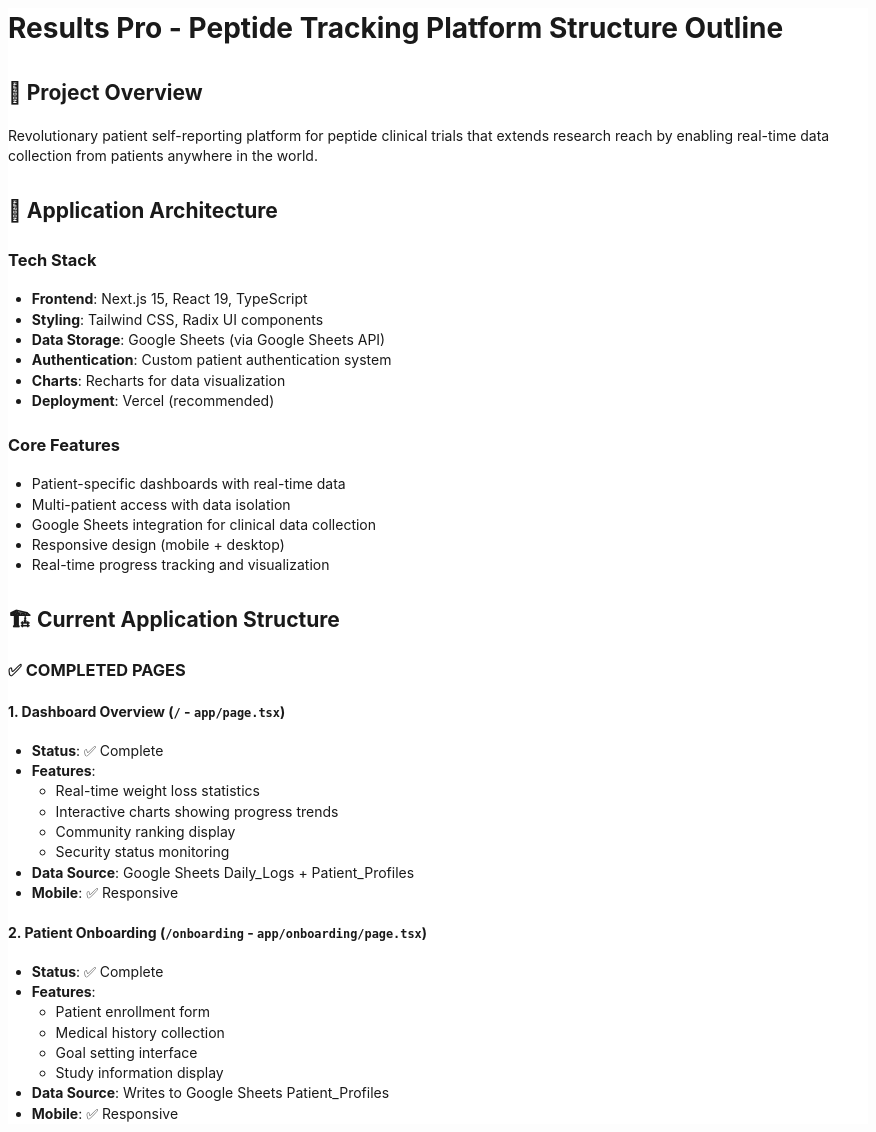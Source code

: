 # Results Pro - Peptide Tracking Platform Structure Outline

## 🎯 Project Overview
Revolutionary patient self-reporting platform for peptide clinical trials that extends research reach by enabling real-time data collection from patients anywhere in the world.

## 📱 Application Architecture

### **Tech Stack**
- **Frontend**: Next.js 15, React 19, TypeScript
- **Styling**: Tailwind CSS, Radix UI components
- **Data Storage**: Google Sheets (via Google Sheets API)
- **Authentication**: Custom patient authentication system
- **Charts**: Recharts for data visualization
- **Deployment**: Vercel (recommended)

### **Core Features**
- Patient-specific dashboards with real-time data
- Multi-patient access with data isolation
- Google Sheets integration for clinical data collection
- Responsive design (mobile + desktop)
- Real-time progress tracking and visualization

## 🏗️ Current Application Structure

### **✅ COMPLETED PAGES**

#### 1. **Dashboard Overview** (`/` - `app/page.tsx`)
- **Status**: ✅ Complete
- **Features**: 
  - Real-time weight loss statistics
  - Interactive charts showing progress trends
  - Community ranking display
  - Security status monitoring
- **Data Source**: Google Sheets Daily_Logs + Patient_Profiles
- **Mobile**: ✅ Responsive

#### 2. **Patient Onboarding** (`/onboarding` - `app/onboarding/page.tsx`)
- **Status**: ✅ Complete
- **Features**:
  - Patient enrollment form
  - Medical history collection
  - Goal setting interface
  - Study information display
- **Data Source**: Writes to Google Sheets Patient_Profiles
- **Mobile**: ✅ Responsive
